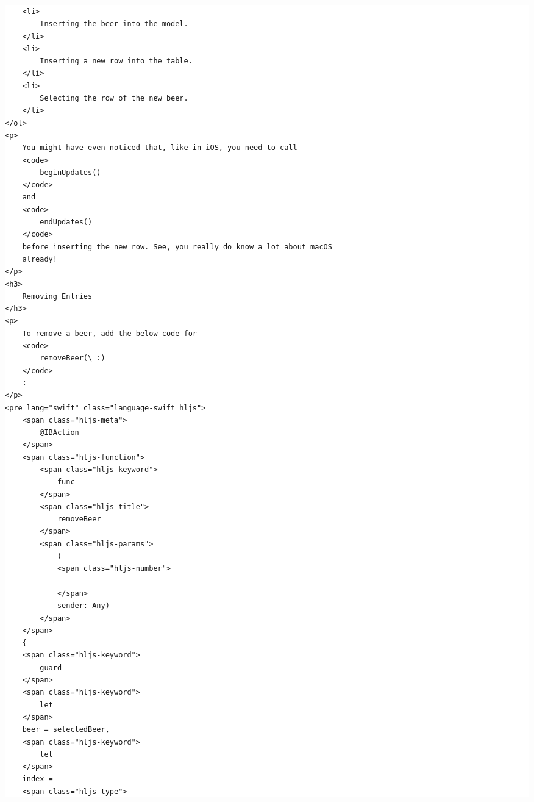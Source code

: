         <li>
            Inserting the beer into the model.
        </li>
        <li>
            Inserting a new row into the table.
        </li>
        <li>
            Selecting the row of the new beer.
        </li>
    </ol>
    <p>
        You might have even noticed that, like in iOS, you need to call
        <code>
            beginUpdates()
        </code>
        and
        <code>
            endUpdates()
        </code>
        before inserting the new row. See, you really do know a lot about macOS
        already!
    </p>
    <h3>
        Removing Entries
    </h3>
    <p>
        To remove a beer, add the below code for
        <code>
            removeBeer(\_:)
        </code>
        :
    </p>
    <pre lang="swift" class="language-swift hljs">
        <span class="hljs-meta">
            @IBAction
        </span>
        <span class="hljs-function">
            <span class="hljs-keyword">
                func
            </span>
            <span class="hljs-title">
                removeBeer
            </span>
            <span class="hljs-params">
                (
                <span class="hljs-number">
                    _
                </span>
                sender: Any)
            </span>
        </span>
        {
        <span class="hljs-keyword">
            guard
        </span>
        <span class="hljs-keyword">
            let
        </span>
        beer = selectedBeer,
        <span class="hljs-keyword">
            let
        </span>
        index =
        <span class="hljs-type">